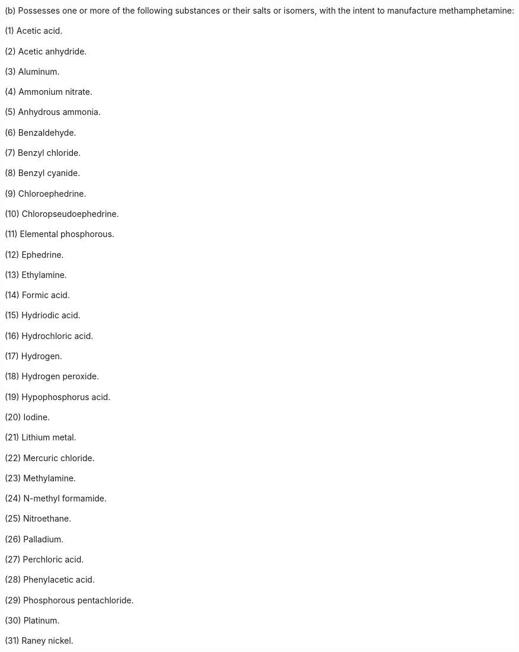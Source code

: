  (b) Possesses one or more of the following substances or their
salts or isomers, with the intent to manufacture methamphetamine:
                                             
 (1) Acetic acid.
                                             
 (2) Acetic anhydride.
                                             
 (3) Aluminum.
                                             
 (4) Ammonium nitrate.
                                             
 (5) Anhydrous ammonia.
                                             
 (6) Benzaldehyde.
                                             
 (7) Benzyl chloride.
                                             
 (8) Benzyl cyanide.
                                             
 (9) Chloroephedrine.
                                             
 (10) Chloropseudoephedrine.
                                             
 (11) Elemental phosphorous.
                                             
 (12) Ephedrine.
                                             
 (13) Ethylamine.
                                             
 (14) Formic acid.
                                             
 (15) Hydriodic acid.
                                             
 (16) Hydrochloric acid.
                                             
 (17) Hydrogen.
                                             
 (18) Hydrogen peroxide.
                                             
 (19) Hypophosphorus acid.
                                             
 (20) Iodine.
                                             
 (21) Lithium metal.
                                             
 (22) Mercuric chloride.
                                             
 (23) Methylamine.
                                             
 (24) N-methyl formamide.
                                             
 (25) Nitroethane.
                                             
 (26) Palladium.
                                             
 (27) Perchloric acid.
                                             
 (28) Phenylacetic acid.
                                             
 (29) Phosphorous pentachloride.
                                             
 (30) Platinum.
                                             
 (31) Raney nickel.
                                             